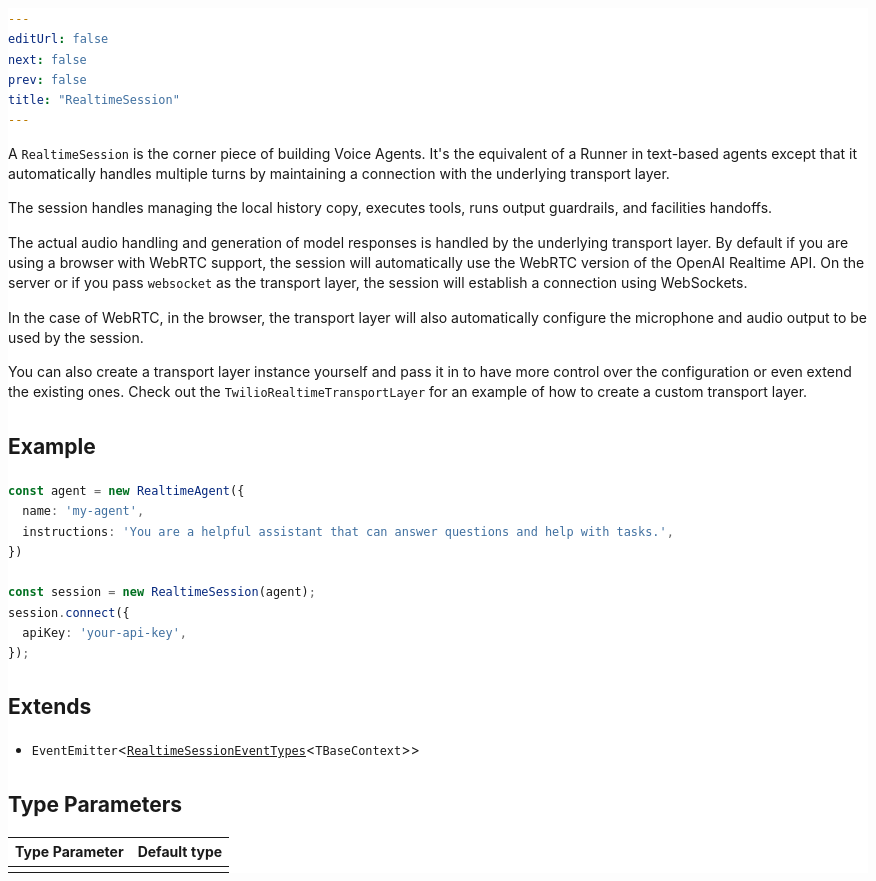 ```yaml
---
editUrl: false
next: false
prev: false
title: "RealtimeSession"
---
```


A `RealtimeSession` is the corner piece of building Voice Agents. It's the equivalent of a
Runner in text-based agents except that it automatically handles multiple turns by maintaining a
connection with the underlying transport layer.

The session handles managing the local history copy, executes tools, runs output guardrails, and
facilities handoffs.

The actual audio handling and generation of model responses is handled by the underlying
transport layer. By default if you are using a browser with WebRTC support, the session will
automatically use the WebRTC version of the OpenAI Realtime API. On the server or if you pass
`websocket` as the transport layer, the session will establish a connection using WebSockets.

In the case of WebRTC, in the browser, the transport layer will also automatically configure the
microphone and audio output to be used by the session.

You can also create a transport layer instance yourself and pass it in to have more control over
the configuration or even extend the existing ones. Check out the `TwilioRealtimeTransportLayer`
for an example of how to create a custom transport layer.

## Example

```ts
const agent = new RealtimeAgent({
  name: 'my-agent',
  instructions: 'You are a helpful assistant that can answer questions and help with tasks.',
})

const session = new RealtimeSession(agent);
session.connect({
  apiKey: 'your-api-key',
});
```

## Extends

- `EventEmitter`\<[`RealtimeSessionEventTypes`](/openai-agents-js/openai/agents/realtime/type-aliases/realtimesessioneventtypes/)\<`TBaseContext`\>\>

## Type Parameters

<table>
<thead>
<tr>
<th>Type Parameter</th>
<th>Default type</th>
</tr>
</thead>
<tbody>
<tr>
<td>
